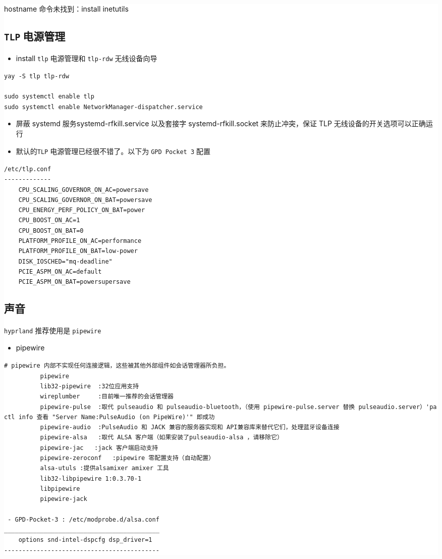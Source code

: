 hostname 命令未找到：install inetutils




## `TLP` 电源管理
- install `tlp` 电源管理和 `tlp-rdw` 无线设备向导
````
yay -S tlp tlp-rdw

sudo systemctl enable tlp
sudo systemctl enable NetworkManager-dispatcher.service
````
- 屏蔽 systemd 服务systemd-rfkill.service 以及套接字 systemd-rfkill.socket 来防止冲突，保证 TLP 无线设备的开关选项可以正确运行

- 默认的`TLP` 电源管理已经很不错了。以下为 `GPD Pocket 3` 配置
````
/etc/tlp.conf
-------------
    CPU_SCALING_GOVERNOR_ON_AC=powersave
    CPU_SCALING_GOVERNOR_ON_BAT=powersave
    CPU_ENERGY_PERF_POLICY_ON_BAT=power
    CPU_BOOST_ON_AC=1
    CPU_BOOST_ON_BAT=0
    PLATFORM_PROFILE_ON_AC=performance
    PLATFORM_PROFILE_ON_BAT=low-power
    DISK_IOSCHED="mq-deadline"
    PCIE_ASPM_ON_AC=default
    PCIE_ASPM_ON_BAT=powersupersave
````

## 声音
`hyprland` 推荐使用是 `pipewire`

- pipewire
````
# pipewire 内部不实现任何连接逻辑，这些被其他外部组件如会话管理器所负担。
          pipewire
          lib32-pipewire  :32位应用支持
          wireplumber     :目前唯一推荐的会话管理器
          pipewire-pulse  :取代 pulseaudio 和 pulseaudio-bluetooth，（使用 pipewire-pulse.server 替换 pulseaudio.server）'pactl info 查看 "Server Name:PulseAudio (on PipeWire)'" 即成功
          pipewire-audio  :PulseAudio 和 JACK 兼容的服务器实现和 API兼容库来替代它们，处理蓝牙设备连接
          pipewire-alsa   :取代 ALSA 客户端（如果安装了pulseaudio-alsa ，请移除它）
          pipewire-jac   :jack 客户端启动支持
          pipewire-zeroconf   :pipewire 零配置支持（自动配置）
          alsa-utuls :提供alsamixer amixer 工具
          lib32-libpipewire 1:0.3.70-1
          libpipewire
          pipewire-jack

 - GPD-Pocket-3 : /etc/modprobe.d/alsa.conf
___________________________________________
    options snd-intel-dspcfg dsp_driver=1
-------------------------------------------
````
